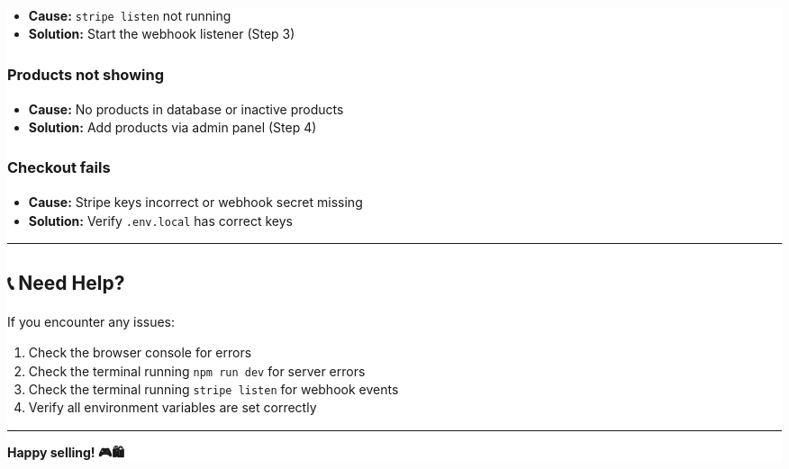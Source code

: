 - **Cause:** `stripe listen` not running
- **Solution:** Start the webhook listener (Step 3)

### Products not showing

- **Cause:** No products in database or inactive products
- **Solution:** Add products via admin panel (Step 4)

### Checkout fails

- **Cause:** Stripe keys incorrect or webhook secret missing
- **Solution:** Verify `.env.local` has correct keys

---

## 📞 Need Help?

If you encounter any issues:

1. Check the browser console for errors
2. Check the terminal running `npm run dev` for server errors
3. Check the terminal running `stripe listen` for webhook events
4. Verify all environment variables are set correctly

---

**Happy selling! 🎮🛍️**

